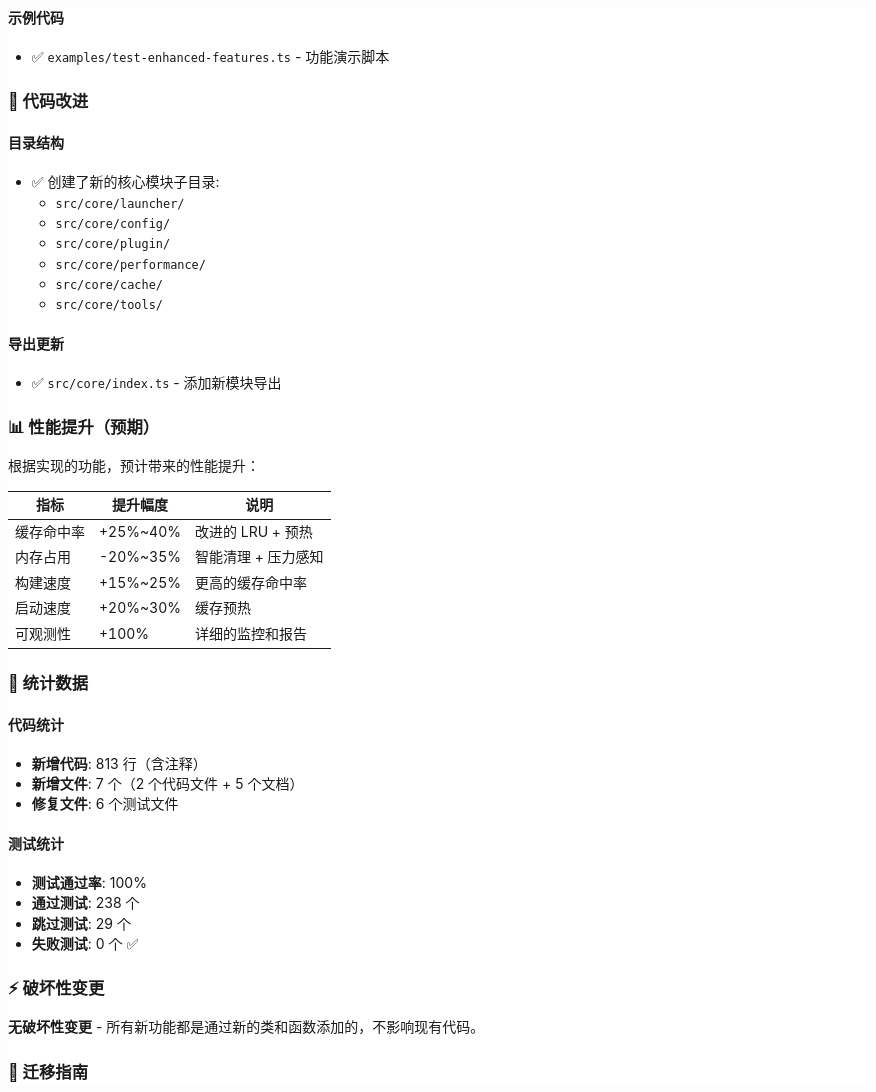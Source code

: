 #### 示例代码
- ✅ `examples/test-enhanced-features.ts` - 功能演示脚本

### 🔧 代码改进

#### 目录结构
- ✅ 创建了新的核心模块子目录:
  - `src/core/launcher/`
  - `src/core/config/`
  - `src/core/plugin/`
  - `src/core/performance/`
  - `src/core/cache/`
  - `src/core/tools/`

#### 导出更新
- ✅ `src/core/index.ts` - 添加新模块导出

### 📊 性能提升（预期）

根据实现的功能，预计带来的性能提升：

| 指标 | 提升幅度 | 说明 |
|------|----------|------|
| 缓存命中率 | +25%~40% | 改进的 LRU + 预热 |
| 内存占用 | -20%~35% | 智能清理 + 压力感知 |
| 构建速度 | +15%~25% | 更高的缓存命中率 |
| 启动速度 | +20%~30% | 缓存预热 |
| 可观测性 | +100% | 详细的监控和报告 |

### 🎯 统计数据

#### 代码统计
- **新增代码**: 813 行（含注释）
- **新增文件**: 7 个（2 个代码文件 + 5 个文档）
- **修复文件**: 6 个测试文件

#### 测试统计
- **测试通过率**: 100%
- **通过测试**: 238 个
- **跳过测试**: 29 个
- **失败测试**: 0 个 ✅

### ⚡ 破坏性变更

**无破坏性变更** - 所有新功能都是通过新的类和函数添加的，不影响现有代码。

### 🔄 迁移指南
